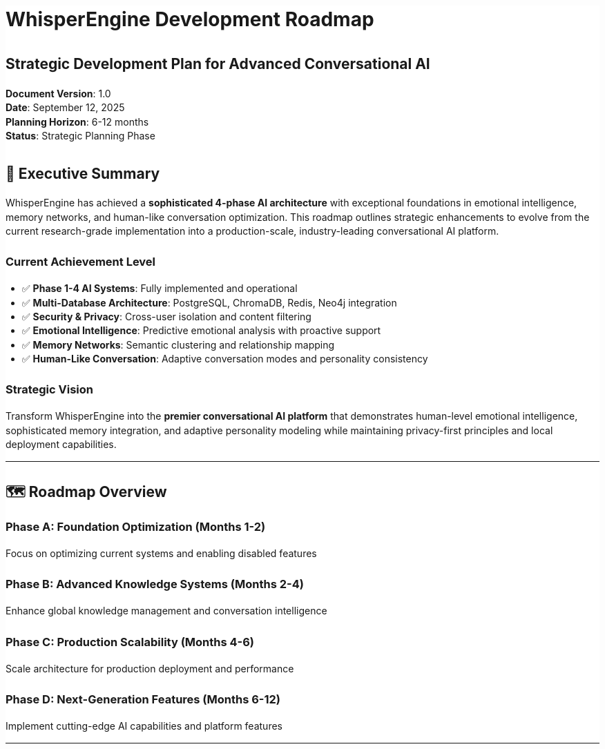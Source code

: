 # WhisperEngine Development Roadmap
## Strategic Development Plan for Advanced Conversational AI

**Document Version**: 1.0  
**Date**: September 12, 2025  
**Planning Horizon**: 6-12 months  
**Status**: Strategic Planning Phase

## 🎯 **Executive Summary**

WhisperEngine has achieved a **sophisticated 4-phase AI architecture** with exceptional foundations in emotional intelligence, memory networks, and human-like conversation optimization. This roadmap outlines strategic enhancements to evolve from the current research-grade implementation into a production-scale, industry-leading conversational AI platform.

### **Current Achievement Level**
- ✅ **Phase 1-4 AI Systems**: Fully implemented and operational
- ✅ **Multi-Database Architecture**: PostgreSQL, ChromaDB, Redis, Neo4j integration
- ✅ **Security & Privacy**: Cross-user isolation and content filtering
- ✅ **Emotional Intelligence**: Predictive emotional analysis with proactive support
- ✅ **Memory Networks**: Semantic clustering and relationship mapping
- ✅ **Human-Like Conversation**: Adaptive conversation modes and personality consistency

### **Strategic Vision**
Transform WhisperEngine into the **premier conversational AI platform** that demonstrates human-level emotional intelligence, sophisticated memory integration, and adaptive personality modeling while maintaining privacy-first principles and local deployment capabilities.

---

## 🗺️ **Roadmap Overview**

### **Phase A: Foundation Optimization** (Months 1-2)
Focus on optimizing current systems and enabling disabled features

### **Phase B: Advanced Knowledge Systems** (Months 2-4)
Enhance global knowledge management and conversation intelligence

### **Phase C: Production Scalability** (Months 4-6)
Scale architecture for production deployment and performance

### **Phase D: Next-Generation Features** (Months 6-12)
Implement cutting-edge AI capabilities and platform features

---
